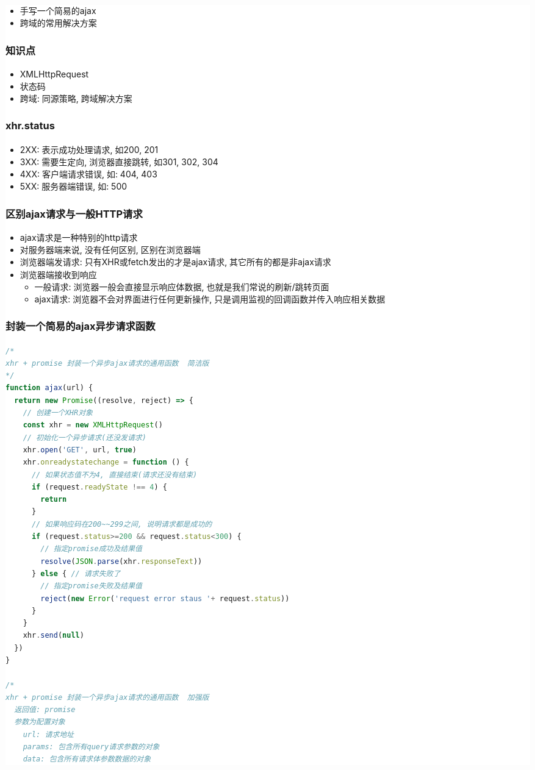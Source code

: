 - 手写一个简易的ajax
- 跨域的常用解决方案



### 知识点

- XMLHttpRequest
- 状态码
- 跨域: 同源策略, 跨域解决方案



### xhr.status

- 2XX: 表示成功处理请求, 如200, 201
- 3XX: 需要生定向, 浏览器直接跳转, 如301, 302, 304
- 4XX: 客户端请求错误, 如:  404, 403
- 5XX: 服务器端错误, 如: 500

### 区别ajax请求与一般HTTP请求

- ajax请求是一种特别的http请求
- 对服务器端来说, 没有任何区别, 区别在浏览器端
- 浏览器端发请求: 只有XHR或fetch发出的才是ajax请求, 其它所有的都是非ajax请求
- 浏览器端接收到响应
  - 一般请求: 浏览器一般会直接显示响应体数据, 也就是我们常说的刷新/跳转页面
  - ajax请求: 浏览器不会对界面进行任何更新操作, 只是调用监视的回调函数并传入响应相关数据

### 封装一个简易的ajax异步请求函数

```js
/* 
xhr + promise 封装一个异步ajax请求的通用函数  简洁版
*/
function ajax(url) {
  return new Promise((resolve, reject) => {
    // 创建一个XHR对象
    const xhr = new XMLHttpRequest()
    // 初始化一个异步请求(还没发请求)
    xhr.open('GET', url, true)
    xhr.onreadystatechange = function () {
      // 如果状态值不为4, 直接结束(请求还没有结束)
      if (request.readyState !== 4) {
        return
      }
      // 如果响应码在200~~299之间, 说明请求都是成功的
      if (request.status>=200 && request.status<300) {
        // 指定promise成功及结果值
        resolve(JSON.parse(xhr.responseText))
      } else { // 请求失败了
        // 指定promise失败及结果值
        reject(new Error('request error staus '+ request.status))
      }
    }
    xhr.send(null)
  })
}

/* 
xhr + promise 封装一个异步ajax请求的通用函数  加强版
  返回值: promise
  参数为配置对象
    url: 请求地址
    params: 包含所有query请求参数的对象
    data: 包含所有请求体参数数据的对象
```